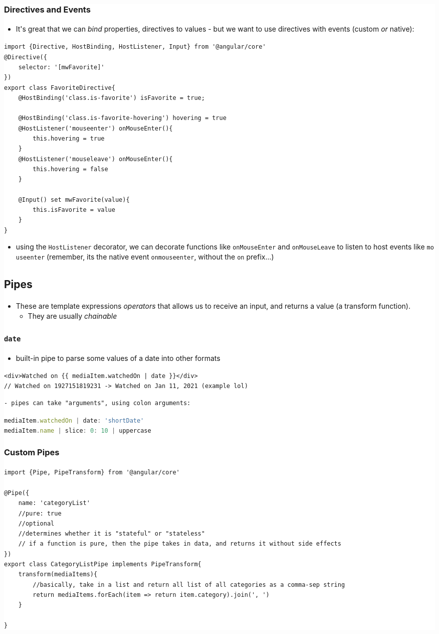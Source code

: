 ### Directives and Events
- It's great that we can *bind* properties, directives to values - but we want to use directives with events (custom *or* native):
```tsx
import {Directive, HostBinding, HostListener, Input} from '@angular/core'
@Directive({
	selector: '[mwFavorite]'
})
export class FavoriteDirective{
	@HostBinding('class.is-favorite') isFavorite = true;
	
	@HostBinding('class.is-favorite-hovering') hovering = true
	@HostListener('mouseenter') onMouseEnter(){
		this.hovering = true
	}
	@HostListener('mouseleave') onMouseEnter(){
		this.hovering = false
	}

	@Input() set mwFavorite(value){
		this.isFavorite = value
	}
}
```
- using the `HostListener` decorator, we can decorate functions like `onMouseEnter` and `onMouseLeave` to listen to host events like `mouseenter` (remember, its the native event `onmouseenter`, without the `on` prefix...)

## Pipes
- These are template expressions *operators* that allows us to receive an input, and returns a value (a transform function).
	- They are usually *chainable*

### `date`
- built-in pipe to parse some values of a date into other formats
```tsx
<div>Watched on {{ mediaItem.watchedOn | date }}</div>
// Watched on 1927151819231 -> Watched on Jan 11, 2021 (example lol)
```
	- pipes can take "arguments", using colon arguments:
```jsx
mediaItem.watchedOn | date: 'shortDate'
mediaItem.name | slice: 0: 10 | uppercase
```

### Custom Pipes
```tsx
import {Pipe, PipeTransform} from '@angular/core'

@Pipe({
	name: 'categoryList'
	//pure: true 
	//optional
	//determines whether it is "stateful" or "stateless"
	// if a function is pure, then the pipe takes in data, and returns it without side effects
})
export class CategoryListPipe implements PipeTransform{
	transform(mediaItems){
		//basically, take in a list and return all list of all categories as a comma-sep string
		return mediaItems.forEach(item => return item.category).join(', ')
	}
	
}
```